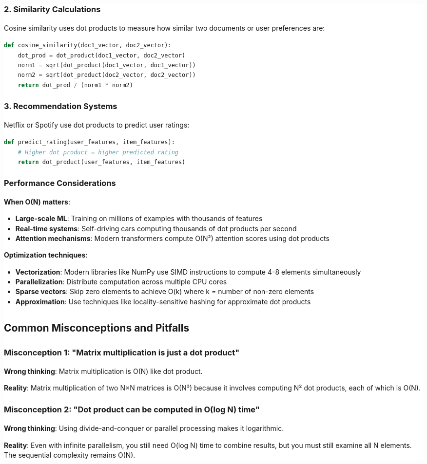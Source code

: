 ### 2. Similarity Calculations

Cosine similarity uses dot products to measure how similar two documents or user preferences are:

```python
def cosine_similarity(doc1_vector, doc2_vector):
    dot_prod = dot_product(doc1_vector, doc2_vector)
    norm1 = sqrt(dot_product(doc1_vector, doc1_vector))
    norm2 = sqrt(dot_product(doc2_vector, doc2_vector))
    return dot_prod / (norm1 * norm2)
```

### 3. Recommendation Systems

Netflix or Spotify use dot products to predict user ratings:

```python
def predict_rating(user_features, item_features):
    # Higher dot product = higher predicted rating
    return dot_product(user_features, item_features)
```

### Performance Considerations

**When O(N) matters**:
- **Large-scale ML**: Training on millions of examples with thousands of features
- **Real-time systems**: Self-driving cars computing thousands of dot products per second
- **Attention mechanisms**: Modern transformers compute O(N²) attention scores using dot products

**Optimization techniques**:
- **Vectorization**: Modern libraries like NumPy use SIMD instructions to compute 4-8 elements simultaneously
- **Parallelization**: Distribute computation across multiple CPU cores
- **Sparse vectors**: Skip zero elements to achieve O(k) where k = number of non-zero elements
- **Approximation**: Use techniques like locality-sensitive hashing for approximate dot products

## Common Misconceptions and Pitfalls

### Misconception 1: "Matrix multiplication is just a dot product"

**Wrong thinking**: Matrix multiplication is O(N) like dot product.

**Reality**: Matrix multiplication of two N×N matrices is O(N³) because it involves computing N² dot products, each of which is O(N).

### Misconception 2: "Dot product can be computed in O(log N) time"

**Wrong thinking**: Using divide-and-conquer or parallel processing makes it logarithmic.

**Reality**: Even with infinite parallelism, you still need O(log N) time to combine results, but you must still examine all N elements. The sequential complexity remains O(N).
